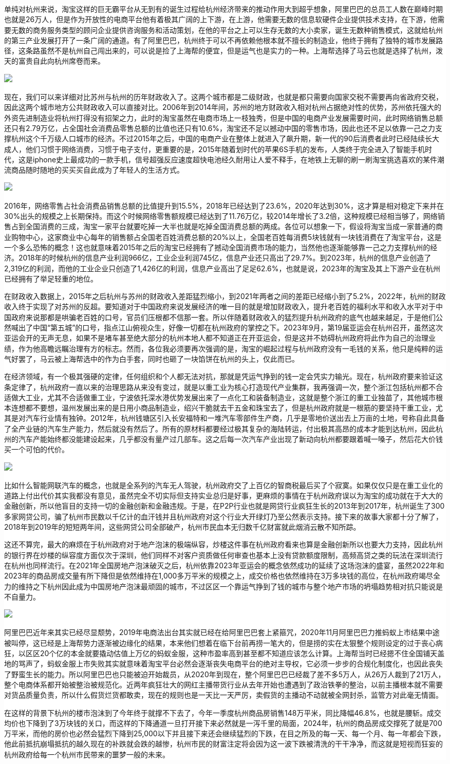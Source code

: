单纯对杭州来说，淘宝这样的巨无霸平台从无到有的诞生过程给杭州经济带来的推动作用大到超乎想象，阿里巴巴的总员工人数在巅峰时期也就是26万人，但是作为开放性的电商平台他有着极其广阔的上下游，在上游，他需要无数的信息软硬件企业提供技术支持，在下游，他需要无数的商务服务类型的顾问企业提供咨询服务和活动策划，在他的平台之上可以生存无数的大小卖家，诞生无数种销售模式，这就给杭州的第三产业发展打开了一条广阔的通道。有了阿里巴巴，杭州终于可以不再依赖他根本就不擅长的制造业，他终于拥有了独特的城市发展路径，这条路虽然不是杭州自己闯出来的，可以说是捡了上海帮的便宜，但是运气也是实力的一种。上海帮选择了马云也就是选择了杭州，泼天的富贵自此向杭州席卷而来。

![](/images/20240519003.png)

现在，我们可以来详细对比苏州与杭州的历年财政收入了。这两个城市都是二级财政，也就是都只需要向国家交税不需要再向省政府交税，因此这两个城市地方公共财政收入可以直接对比。2006年到2014年间，苏州的地方财政收入相对杭州占据绝对性的优势，苏州依托强大的外资先进制造业将杭州打得没有招架之力，此时的淘宝虽然在电商市场上一枝独秀，但是中国的电商产业发展需要时间，此时网络销售总额还只有2.79万亿，占全国社会消费品零售总额的比值也还只有10.6%，淘宝还不足以撼动中国的零售市场，因此也还不足以依靠一己之力支撑杭州这个千万级人口城市的经济。不过2015年之后，中国的电商产业在整体上就进入了飙升期，新一代的90后消费者此时已经陆续长大成人，他们习惯于网络消费，习惯于电子支付，更重要的是，2015年随着划时代的苹果6S手机的发布，人类终于完全进入了智能手机时代，这是iphone史上最成功的一款手机，信号超强反应速度超快电池经久耐用让人爱不释手，在地铁上无聊的刷一刷淘宝挑选喜欢的某件潮流商品随时随地的买买买自此成为了年轻人的生活方式。

![](/images/20240519004.png)

2016年，网络零售占社会消费品销售总额的比值提升到15.5%，2018年已经达到了23.6%，2020年达到30%，这才算是相对稳定下来并在30%出头的规模之上长期保持。而这个时候网络零售额规模已经达到了11.76万亿，较2014年增长了3.2倍，这种规模已经相当够了，网络销售占到全国消费的三成，淘宝一家平台就要吃掉一大半也就是吃掉全国消费总额的两成。各位可以想象一下，假设将淘宝当成一家普通的商业购物中心，这家商业中心每年的销售额占全国老百姓消费总额的20%以上，全国老百姓每消费5块钱就有一块钱消费在了淘宝平台，这是一个多么恐怖的概念！这也就意味着2015年之后的淘宝已经拥有了撼动全国消费市场的能力，当然他也逐渐能够靠一己之力支撑杭州的经济。2018年的时候杭州的信息产业利润966亿，工业企业利润745亿，信息产业还只高出了29.7%。到2023年，杭州的信息产业创造了2,319亿的利润，而他的工业企业只创造了1,426亿的利润，信息产业高出了足足62.6%，也就是说，2023年的淘宝及其上下游产业在杭州已经拥有了举足轻重的地位。

在财政收入数据上，2015年之后杭州与苏州的财政收入差距猛烈缩小，到2021年两者之间的差距已经缩小到了5.2%，2022年，杭州的财政收入终于实现了对苏州的反超。要知道对于中国政府来说发展经济的唯一目的就是增加财政收入，提升老百姓的福利水平和收入水平对于中国政府来说那都是哄骗老百姓的口号，官员们压根都不信那一套。所以伴随着财政收入的猛烈提升杭州政府的底气也越来越足，于是他们公然喊出了中国“第五城”的口号，指点江山俯视众生，好像一切都在杭州政府的掌控之下。2023年9月，第19届亚运会在杭州召开，虽然这次亚运会开的无声无息，如果不是堵车甚至绝大部分的杭州本地人都不知道正在开亚运会，但是这并不妨碍杭州政府将此作为自己的治理业绩，作为他高瞻远瞩治理有方的标志。然而，各位我必须要再次强调的是，淘宝的崛起过程与杭州政府没有一毛钱的关系，他只是纯粹的运气好罢了，马云被上海帮选中的作为白手套，同时也砸了一块馅饼在杭州的头上，仅此而已。

在经济领域，有一个极其强硬的定律，任何组织和个人都无法对抗，那就是凭运气挣到的钱一定会凭实力输光。现在，杭州政府要来验证这条定律了，杭州政府一直以来的治理思路从来没有变过，就是以重工业为核心打造现代产业集群，我再强调一次，整个浙江包括杭州都不合适做大工业，尤其不合适做重工业，宁波依托深水港优势发展出来了一点化工和装备制造业，这就是整个浙江的重工业独苗了，其他城市根本连想都不要想，温州发展出来的是日用小商品制造业，绍兴干脆就去干五金和珠宝去了，但是杭州政府就是一根筋的要坚持干重工业，尤其是对汽车行业情有独钟。2012年，杭州钱塘区引入长安福特和一堆汽车零部件生产商，几乎是零地价送出去上万亩的土地，号称自此具备了全产业链的汽车生产能力，然后就没有然后了。所有的原材料都要经过极其复杂的海陆转运，付出极其高昂的成本才能到达杭州，因此杭州的汽车产能始终都没能建设起来，几乎都没有量产过几部车。这之后每一次汽车产业出现了新动向杭州都要跟着喊一嗓子，然后花大价钱买一个可怕的代价。

![](/images/20240519005.png)

比如什么智能网联汽车的概念，也就是全系列的汽车无人驾驶，杭州政府交了上百亿的智商税最后买了个寂寞。如果仅仅只是在重工业化的道路上付出代价其实我都没有意见，虽然完全不切实际但支持实业总归是好事，更麻烦的事情在于杭州政府误以为淘宝的成功就在于大大的金融创新，所以他盲目的支持一切的金融创新和金融违规。于是，在P2P行业也就是网贷行业疯狂生长的2013年到2017年，杭州诞生了300多家网贷公司，骗了杭州市民数以千亿计的血汗钱并且杭州政府对这个行业大开绿灯乃至公然表示支持。接下来的故事大家都十分了解了，2018年到2019年的短短两年间，这些网贷公司全部破产，杭州市民血本无归数千亿财富就此烟消云散不知所踪。

这还不算完，最大的麻烦在于杭州政府对于地产泡沫的极端纵容，炒楼这件事在杭州政府看来也算是金融创新所以也要大力支持，因此杭州的银行界在炒楼的纵容度方面仅次于深圳，他们同样不对客户资质做任何审查也基本上没有贷款额度限制，高频高贷之类的玩法在深圳流行在杭州也同样流行。在2021年全国房地产泡沫破灭之后，杭州依靠2023年亚运会的概念依然成功的延续了这场泡沫的盛宴，虽然2022年和2023年的商品房成交量有所下降但是依然维持在1,000多万平米的规模之上，成交价格也依然维持在3万多块钱的高位，在杭州政府竭尽全力的维持之下杭州因此成为中国房地产泡沫最顽固的城市，不过区区一个靠运气挣到了钱的城市与整个地产市场的坍塌趋势相对抗只能说是不自量力。

![](/images/20240519006.png)

阿里巴巴近年来其实已经尽显颓势，2019年电商法出台其实就已经在给阿里巴巴套上紧箍咒，2020年11月阿里巴巴力推蚂蚁上市结果中途被叫停，这已经是上海帮势力逐渐被边缘化的结果，本来他们想着在临下台前再捞一笔大的，但是捞的实在太狠整个规则设定的过于丧心病狂，以区区20个亿的本金就要撬动估值上万亿的蚂蚁金服，这种市盈率高到甚至都不知道应该怎么计算。上海帮当时已经摁不住全国铺天盖地的骂声了，蚂蚁金服上市失败其实就意味着淘宝平台必然会逐渐丧失电商平台的绝对主导权，它必须一步步的合规化制度化，也因此丧失了野蛮生长的能力。所以阿里巴巴也只能被迫开始裁员，从2020年到现在，整个阿里巴巴已经裁了差不多5万人，从26万人裁到了21万人，整个电商体系都开始被整治被规范化。近两年疯狂壮大的网红主播带货行业从去年开始也遭遇到了政治铁拳的整治，以前主播根本就不需要对货品质量负责，所以什么假货烂货都敢卖，现在的规则也是一天比一天严厉，卖假货的主播动不动就被全网封杀，监管方对此毫无情面。

在这样的背景下杭州的楼市泡沫到了今年终于就撑不下去了，今年一季度杭州商品房销售148万平米，同比降幅46.8%，也就是腰斩。成交均价也下降到了3万块钱的关口，而这样的下降通道一旦打开接下来必然就是一泻千里的局面，2024年，杭州的商品房成交撑死了就是700万平米，而他的房价也必然会猛烈下降到25,000以下并且接下来还会继续猛烈的下跌，在目之所及的每一天、每一个月、每一年都会下跌，他此前抵抗崩塌抵抗的越久现在的补跌就会跌的越惨，杭州市民的财富注定将会因为这一波下跌被清洗的干干净净，而这就是短视而狂妄的杭州政府给每一个杭州市民带来的噩梦一般的未来。
